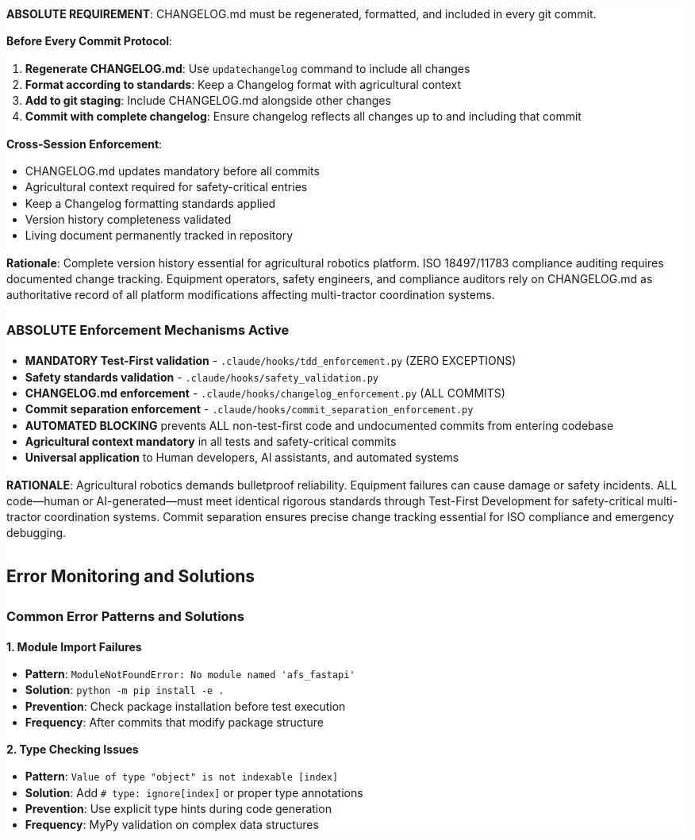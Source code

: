 **ABSOLUTE REQUIREMENT**: CHANGELOG.md must be regenerated, formatted, and included in every git commit.

**Before Every Commit Protocol**:
1. **Regenerate CHANGELOG.md**: Use `updatechangelog` command to include all changes
2. **Format according to standards**: Keep a Changelog format with agricultural context
3. **Add to git staging**: Include CHANGELOG.md alongside other changes
4. **Commit with complete changelog**: Ensure changelog reflects all changes up to and including that commit

**Cross-Session Enforcement**:
- CHANGELOG.md updates mandatory before all commits
- Agricultural context required for safety-critical entries
- Keep a Changelog formatting standards applied
- Version history completeness validated
- Living document permanently tracked in repository

**Rationale**: Complete version history essential for agricultural robotics platform. ISO 18497/11783 compliance auditing requires documented change tracking. Equipment operators, safety engineers, and compliance auditors rely on CHANGELOG.md as authoritative record of all platform modifications affecting multi-tractor coordination systems.

### ABSOLUTE Enforcement Mechanisms Active

- **MANDATORY Test-First validation** - `.claude/hooks/tdd_enforcement.py` (ZERO EXCEPTIONS)
- **Safety standards validation** - `.claude/hooks/safety_validation.py`
- **CHANGELOG.md enforcement** - `.claude/hooks/changelog_enforcement.py` (ALL COMMITS)
- **Commit separation enforcement** - `.claude/hooks/commit_separation_enforcement.py`
- **AUTOMATED BLOCKING** prevents ALL non-test-first code and undocumented commits from entering codebase
- **Agricultural context mandatory** in all tests and safety-critical commits
- **Universal application** to Human developers, AI assistants, and automated systems

**RATIONALE**: Agricultural robotics demands bulletproof reliability. Equipment failures can cause damage or safety incidents. ALL code—human or AI-generated—must meet identical rigorous standards through Test-First Development for safety-critical multi-tractor coordination systems. Commit separation ensures precise change tracking essential for ISO compliance and emergency debugging.

## Error Monitoring and Solutions

### Common Error Patterns and Solutions

**1. Module Import Failures**
- **Pattern**: `ModuleNotFoundError: No module named 'afs_fastapi'`
- **Solution**: `python -m pip install -e .`
- **Prevention**: Check package installation before test execution
- **Frequency**: After commits that modify package structure

**2. Type Checking Issues**
- **Pattern**: `Value of type "object" is not indexable [index]`
- **Solution**: Add `# type: ignore[index]` or proper type annotations
- **Prevention**: Use explicit type hints during code generation
- **Frequency**: MyPy validation on complex data structures
